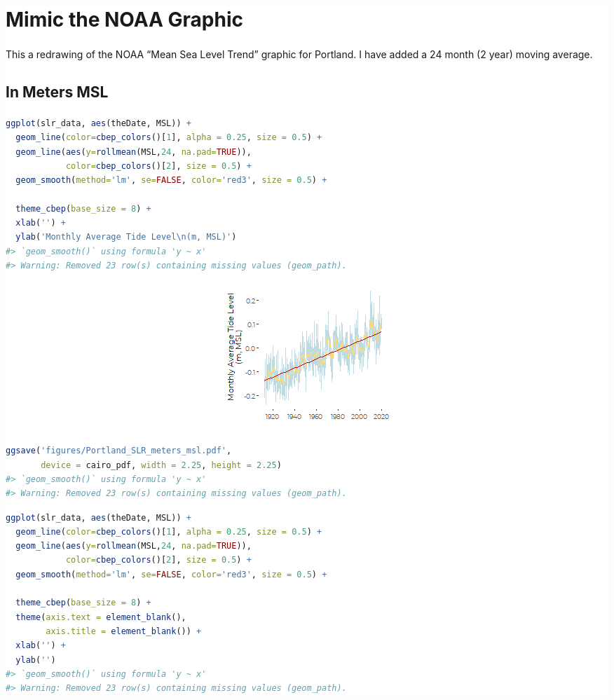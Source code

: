 # Mimic the NOAA Graphic

This a redrawing of the NOAA “Mean Sea Level Trend” graphic for
Portland. I have added a 24 month (2 year) moving average.

## In Meters MSL

``` r
ggplot(slr_data, aes(theDate, MSL)) + 
  geom_line(color=cbep_colors()[1], alpha = 0.25, size = 0.5) +
  geom_line(aes(y=rollmean(MSL,24, na.pad=TRUE)), 
            color=cbep_colors()[2], size = 0.5) +
  geom_smooth(method='lm', se=FALSE, color='red3', size = 0.5) + 
  
  theme_cbep(base_size = 8) + 
  xlab('') + 
  ylab('Monthly Average Tide Level\n(m, MSL)')
#> `geom_smooth()` using formula 'y ~ x'
#> Warning: Removed 23 row(s) containing missing values (geom_path).
```

<img src="ALTERNATIVE_SLR_Graphic_files/figure-gfm/plot_slr_meters-1.png" style="display: block; margin: auto;" />

``` r
ggsave('figures/Portland_SLR_meters_msl.pdf', 
       device = cairo_pdf, width = 2.25, height = 2.25)
#> `geom_smooth()` using formula 'y ~ x'
#> Warning: Removed 23 row(s) containing missing values (geom_path).
```

``` r
ggplot(slr_data, aes(theDate, MSL)) + 
  geom_line(color=cbep_colors()[1], alpha = 0.25, size = 0.5) +
  geom_line(aes(y=rollmean(MSL,24, na.pad=TRUE)), 
            color=cbep_colors()[2], size = 0.5) +
  geom_smooth(method='lm', se=FALSE, color='red3', size = 0.5) + 
  
  theme_cbep(base_size = 8) + 
  theme(axis.text = element_blank(), 
        axis.title = element_blank()) +
  xlab('') + 
  ylab('')
#> `geom_smooth()` using formula 'y ~ x'
#> Warning: Removed 23 row(s) containing missing values (geom_path).
```
